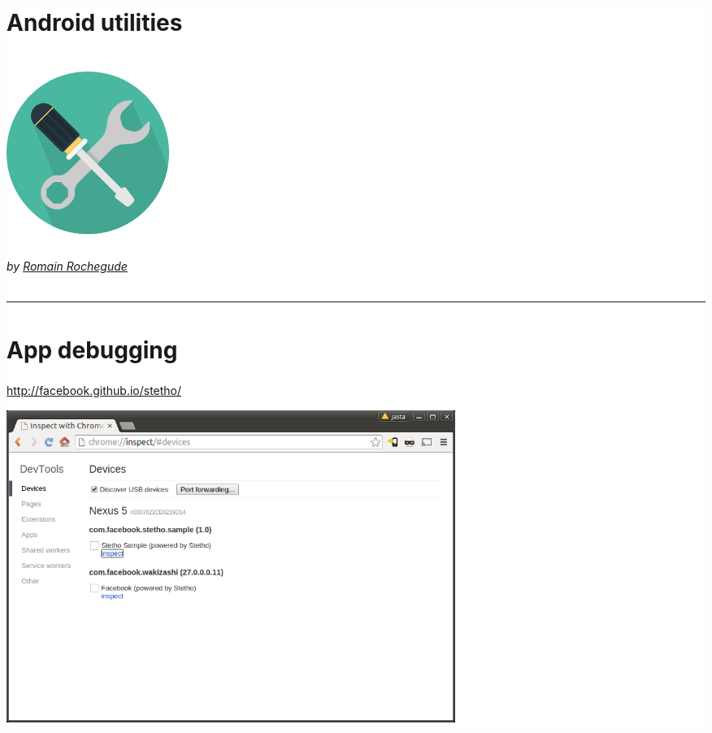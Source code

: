 

Android utilities
===

# ![](assets/logo.png)

###### by [Romain Rochegude](https://github.com/RoRoche)

---


# App debugging

<http://facebook.github.io/stetho/>

<img src="assets/stetho_1.png" height="384">